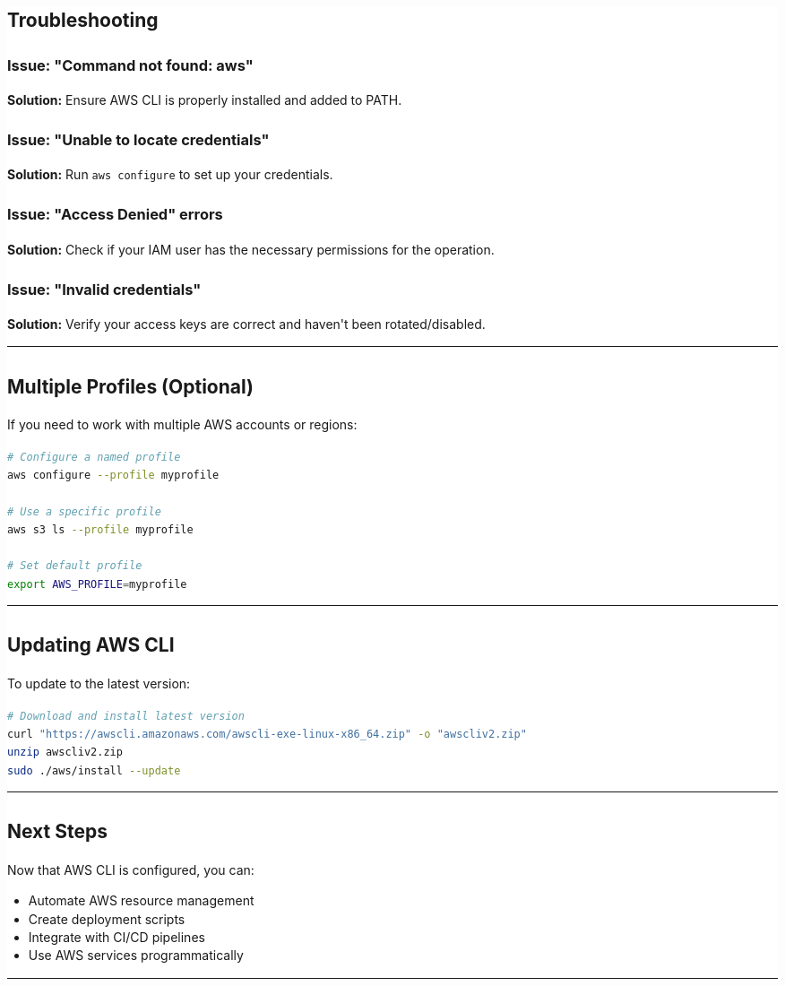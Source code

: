 
## Troubleshooting

### Issue: "Command not found: aws"
**Solution:** Ensure AWS CLI is properly installed and added to PATH.

### Issue: "Unable to locate credentials"
**Solution:** Run `aws configure` to set up your credentials.

### Issue: "Access Denied" errors
**Solution:** Check if your IAM user has the necessary permissions for the operation.

### Issue: "Invalid credentials"
**Solution:** Verify your access keys are correct and haven't been rotated/disabled.

---

## Multiple Profiles (Optional)

If you need to work with multiple AWS accounts or regions:

```bash
# Configure a named profile
aws configure --profile myprofile

# Use a specific profile
aws s3 ls --profile myprofile

# Set default profile
export AWS_PROFILE=myprofile
```

---

## Updating AWS CLI

To update to the latest version:

```bash
# Download and install latest version
curl "https://awscli.amazonaws.com/awscli-exe-linux-x86_64.zip" -o "awscliv2.zip"
unzip awscliv2.zip
sudo ./aws/install --update
```

---

## Next Steps

Now that AWS CLI is configured, you can:
- Automate AWS resource management
- Create deployment scripts
- Integrate with CI/CD pipelines
- Use AWS services programmatically

---
